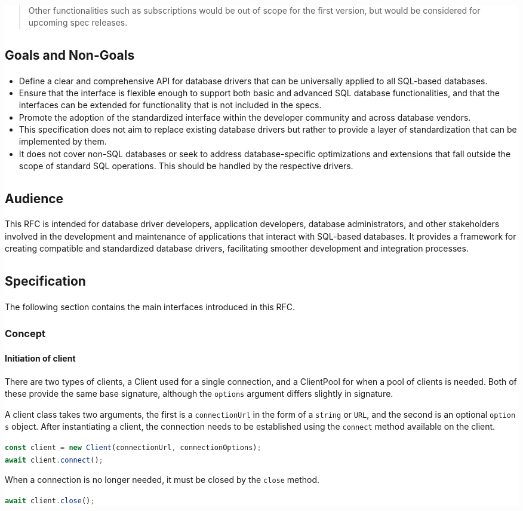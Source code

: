 > Other functionalities such as subscriptions would be out of scope for the
> first version, but would be considered for upcoming spec releases.

## Goals and Non-Goals

- Define a clear and comprehensive API for database drivers that can be
  universally applied to all SQL-based databases.
- Ensure that the interface is flexible enough to support both basic and
  advanced SQL database functionalities, and that the interfaces can be extended
  for functionality that is not included in the specs.
- Promote the adoption of the standardized interface within the developer
  community and across database vendors.
- This specification does not aim to replace existing database drivers but
  rather to provide a layer of standardization that can be implemented by them.
- It does not cover non-SQL databases or seek to address database-specific
  optimizations and extensions that fall outside the scope of standard SQL
  operations. This should be handled by the respective drivers.

## Audience

This RFC is intended for database driver developers, application developers,
database administrators, and other stakeholders involved in the development and
maintenance of applications that interact with SQL-based databases. It provides
a framework for creating compatible and standardized database drivers,
facilitating smoother development and integration processes.

## Specification

The following section contains the main interfaces introduced in this RFC.

### Concept

#### Initiation of client

There are two types of clients, a Client used for a single connection, and a
ClientPool for when a pool of clients is needed. Both of these provide the same
base signature, although the `options` argument differs slightly in signature.

A client class takes two arguments, the first is a `connectionUrl` in the form
of a `string` or `URL`, and the second is an optional `options` object. After
instantiating a client, the connection needs to be established using the
`connect` method available on the client.

```ts
const client = new Client(connectionUrl, connectionOptions);
await client.connect();
```

When a connection is no longer needed, it must be closed by the `close` method.

```ts
await client.close();
```
